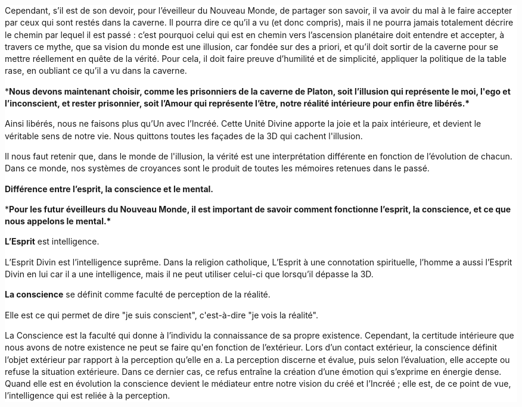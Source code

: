 Cependant, s’il est de son devoir, pour l’éveilleur du Nouveau Monde, de partager son savoir, il va avoir du mal à le faire accepter par ceux qui sont restés dans la caverne. Il pourra dire ce qu’il a vu (et donc compris), mais il ne pourra jamais totalement décrire le chemin par lequel il est passé : c’est pourquoi celui qui est en chemin vers l’ascension planétaire doit entendre et accepter, à travers ce mythe, que sa vision du monde est une illusion, car fondée sur des a priori, et qu’il doit sortir de la caverne pour se mettre réellement en quête de la vérité. Pour cela, il doit faire preuve d’humilité et de simplicité, appliquer la politique de la table rase, en oubliant ce qu’il a vu dans la caverne.

 

***Nous devons maintenant choisir, comme les prisonniers de la caverne de Platon, soit l’illusion qui représente le moi, l'ego et l’inconscient, et rester prisonnier, soit l’Amour qui représente l’être, notre réalité intérieure pour enfin être libérés.\*** 

Ainsi libérés, nous ne faisons plus qu’Un avec l’Incréé. Cette Unité Divine apporte la joie et la paix intérieure, et devient le véritable sens de notre vie. Nous quittons toutes les façades de la 3D qui cachent l'illusion.

Il nous faut retenir que, dans le monde de l'illusion, la vérité est une interprétation différente en fonction de l’évolution de chacun. Dans ce monde, nos systèmes de croyances sont le produit de toutes les mémoires retenues dans le passé.

 

 

 

**Différence entre l’esprit,  la conscience et le mental.**

 

***Pour les futur éveilleurs du Nouveau Monde, il est important de savoir  comment fonctionne l’esprit,  la conscience, et ce que nous appelons le mental.\*** 

 

**L’Esprit** est intelligence. 

L’Esprit Divin est l’intelligence suprême. Dans la religion catholique, L’Esprit à une connotation spirituelle, l’homme a aussi l’Esprit Divin en lui car il a une intelligence, mais il ne peut utiliser celui-ci que lorsqu’il dépasse la 3D.

 

 

**La conscience** se définit comme faculté de perception de la réalité. 

 

Elle est ce qui permet de dire "je suis conscient", c'est-à-dire "je vois la réalité". 

La Conscience est la faculté qui donne à l’individu la connaissance de sa propre existence. Cependant, la certitude intérieure que nous avons de notre existence ne peut se faire qu'en fonction de l’extérieur. Lors d’un contact extérieur, la conscience définit l’objet extérieur par rapport à la perception qu’elle en a. La perception discerne et évalue, puis selon l’évaluation, elle accepte ou refuse la situation extérieure. Dans ce dernier cas, ce refus entraîne la création d’une émotion qui s’exprime en énergie dense. Quand elle est en évolution la conscience devient le médiateur entre notre vision du créé et l’Incréé ; elle est, de ce point de vue, l’intelligence qui est reliée à la perception. 

 
